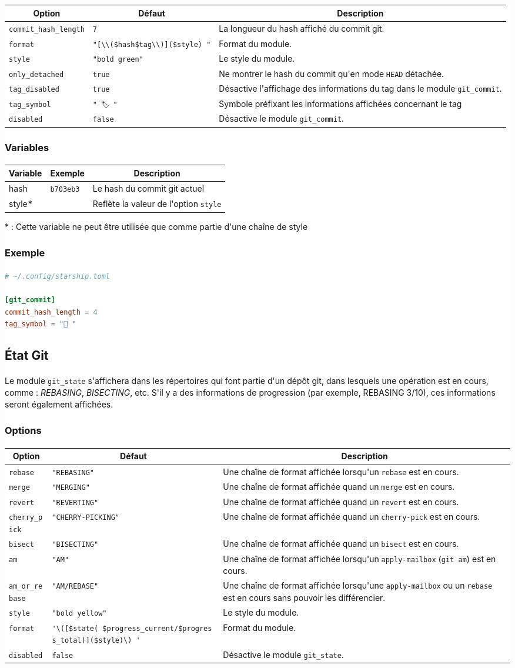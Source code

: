 | Option               | Défaut                             | Description                                                                |
| -------------------- | ---------------------------------- | -------------------------------------------------------------------------- |
| `commit_hash_length` | `7`                                | La longueur du hash affiché du commit git.                                 |
| `format`             | `"[\\($hash$tag\\)]($style) "` | Format du module.                                                          |
| `style`              | `"bold green"`                     | Le style du module.                                                        |
| `only_detached`      | `true`                             | Ne montrer le hash du commit qu'en mode `HEAD` détachée.                   |
| `tag_disabled`       | `true`                             | Désactive l'affichage des informations du tag dans le module `git_commit`. |
| `tag_symbol`         | `" 🏷 "`                            | Symbole préfixant les informations affichées concernant le tag             |
| `disabled`           | `false`                            | Désactive le module `git_commit`.                                          |

### Variables

| Variable  | Exemple   | Description                           |
| --------- | --------- | ------------------------------------- |
| hash      | `b703eb3` | Le hash du commit git actuel          |
| style\* |           | Reflète la valeur de l'option `style` |

\* : Cette variable ne peut être utilisée que comme partie d'une chaîne de style

### Exemple

```toml
# ~/.config/starship.toml

[git_commit]
commit_hash_length = 4
tag_symbol = "🔖 "
```

## État Git

Le module `git_state` s'affichera dans les répertoires qui font partie d'un dépôt git, dans lesquels une opération est en cours, comme : _REBASING_, _BISECTING_, etc. S'il y a des informations de progression (par exemple, REBASING 3/10), ces informations seront également affichées.

### Options

| Option         | Défaut                                                          | Description                                                                                                         |
| -------------- | --------------------------------------------------------------- | ------------------------------------------------------------------------------------------------------------------- |
| `rebase`       | `"REBASING"`                                                    | Une chaîne de format affichée lorsqu'un `rebase` est en cours.                                                      |
| `merge`        | `"MERGING"`                                                     | Une chaîne de format affichée quand un `merge` est en cours.                                                        |
| `revert`       | `"REVERTING"`                                                   | Une chaîne de format affichée quand un `revert` est en cours.                                                       |
| `cherry_pick`  | `"CHERRY-PICKING"`                                              | Une chaîne de format affichée quand un `cherry-pick` est en cours.                                                  |
| `bisect`       | `"BISECTING"`                                                   | Une chaîne de format affichée quand un `bisect` est en cours.                                                       |
| `am`           | `"AM"`                                                          | Une chaîne de format affichée lorsqu'un `apply-mailbox` (`git am`) est en cours.                                    |
| `am_or_rebase` | `"AM/REBASE"`                                                   | Une chaîne de format affichée lorsqu'une `apply-mailbox` ou un `rebase` est en cours sans pouvoir les différencier. |
| `style`        | `"bold yellow"`                                                 | Le style du module.                                                                                                 |
| `format`       | `'\([$state( $progress_current/$progress_total)]($style)\) '` | Format du module.                                                                                                   |
| `disabled`     | `false`                                                         | Désactive le module `git_state`.                                                                                    |
